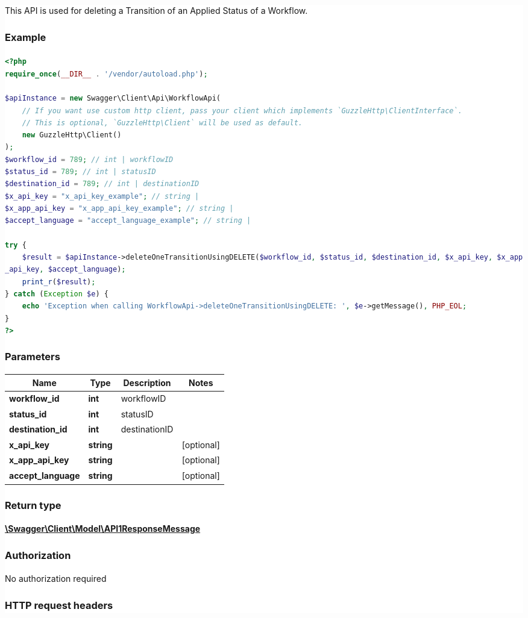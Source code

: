 This API is used for deleting a Transition of an Applied Status of a Workflow.

### Example
```php
<?php
require_once(__DIR__ . '/vendor/autoload.php');

$apiInstance = new Swagger\Client\Api\WorkflowApi(
    // If you want use custom http client, pass your client which implements `GuzzleHttp\ClientInterface`.
    // This is optional, `GuzzleHttp\Client` will be used as default.
    new GuzzleHttp\Client()
);
$workflow_id = 789; // int | workflowID
$status_id = 789; // int | statusID
$destination_id = 789; // int | destinationID
$x_api_key = "x_api_key_example"; // string | 
$x_app_api_key = "x_app_api_key_example"; // string | 
$accept_language = "accept_language_example"; // string | 

try {
    $result = $apiInstance->deleteOneTransitionUsingDELETE($workflow_id, $status_id, $destination_id, $x_api_key, $x_app_api_key, $accept_language);
    print_r($result);
} catch (Exception $e) {
    echo 'Exception when calling WorkflowApi->deleteOneTransitionUsingDELETE: ', $e->getMessage(), PHP_EOL;
}
?>
```

### Parameters

Name | Type | Description  | Notes
------------- | ------------- | ------------- | -------------
 **workflow_id** | **int**| workflowID |
 **status_id** | **int**| statusID |
 **destination_id** | **int**| destinationID |
 **x_api_key** | **string**|  | [optional]
 **x_app_api_key** | **string**|  | [optional]
 **accept_language** | **string**|  | [optional]

### Return type

[**\Swagger\Client\Model\API1ResponseMessage**](../Model/API1ResponseMessage.md)

### Authorization

No authorization required

### HTTP request headers

